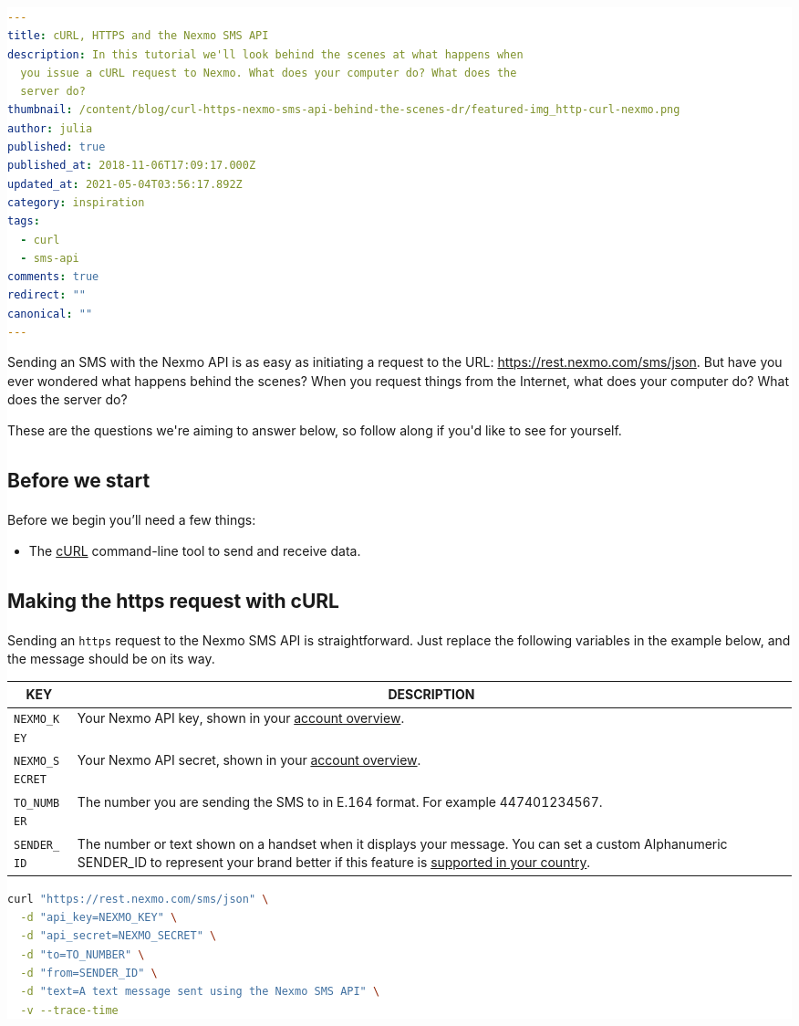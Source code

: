 ```yaml
---
title: cURL, HTTPS and the Nexmo SMS API
description: In this tutorial we'll look behind the scenes at what happens when
  you issue a cURL request to Nexmo. What does your computer do? What does the
  server do?
thumbnail: /content/blog/curl-https-nexmo-sms-api-behind-the-scenes-dr/featured-img_http-curl-nexmo.png
author: julia
published: true
published_at: 2018-11-06T17:09:17.000Z
updated_at: 2021-05-04T03:56:17.892Z
category: inspiration
tags:
  - curl
  - sms-api
comments: true
redirect: ""
canonical: ""
---
```

Sending an SMS with the Nexmo API is as easy as initiating a request to the URL: https://rest.nexmo.com/sms/json. But have you ever wondered what happens behind the scenes? When you request things from the Internet, what does your computer do? What does the server do?

These are the questions we're aiming to answer below, so follow along if you'd like to see for yourself.

## Before we start

Before we begin you’ll need a few things:

- The [cURL](https://curl.haxx.se/) command-line tool to send and receive data.

<sign-up></sign-up>

## Making the https request with cURL

Sending an `https` request to the Nexmo SMS API is straightforward. Just replace the following variables in the example below, and the message should be on its way.

| KEY | DESCRIPTION |
| --------------- | --- |
| `NEXMO_KEY`     | Your Nexmo API key, shown in your [account overview](https://dashboard.nexmo.com/getting-started-guide). |
| `NEXMO_SECRET`  | Your Nexmo API secret, shown in your [account overview](https://dashboard.nexmo.com/getting-started-guide).    |
| `TO_NUMBER`     | The number you are sending the SMS to in E.164 format. For example 447401234567.|
| `SENDER_ID`     | The number or text shown on a handset when it displays your message. You can set a custom Alphanumeric SENDER_ID to represent your brand better if this feature is [supported in your country](https://help.nexmo.com/hc/en-us/articles/115011781468).| 

```bash
curl "https://rest.nexmo.com/sms/json" \
  -d "api_key=NEXMO_KEY" \
  -d "api_secret=NEXMO_SECRET" \
  -d "to=TO_NUMBER" \
  -d "from=SENDER_ID" \
  -d "text=A text message sent using the Nexmo SMS API" \
  -v --trace-time
```
